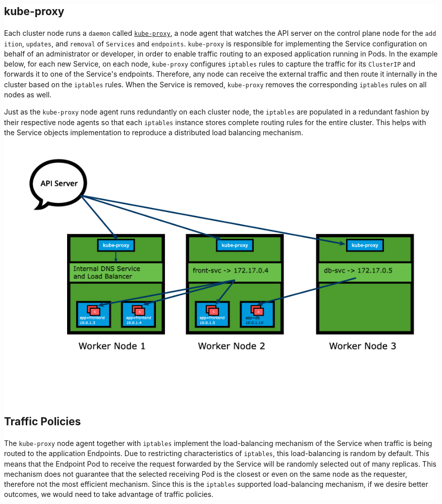 ## kube-proxy

Each cluster node runs a `daemon` called [`kube-proxy`](https://kubernetes.io/docs/concepts/services-networking/service/#virtual-ips-and-service-proxies), a node agent that watches the API server on the control plane node for the `addition`, `updates`, and `removal` of `Services` and `endpoints`. `kube-proxy` is responsible for implementing the Service configuration on behalf of an administrator or developer, in order to enable traffic routing to an exposed application running in Pods. In the example below, for each new Service, on each node, `kube-proxy` configures `iptables` rules to capture the traffic for its `ClusterIP` and forwards it to one of the Service's endpoints. Therefore, any node can receive the external traffic and then route it internally in the cluster based on the `iptables` rules. When the Service is removed, `kube-proxy` removes the corresponding `iptables` rules on all nodes as well.

Just as the `kube-proxy` node agent runs redundantly on each cluster node, the `iptables` are populated in a redundant fashion by their respective node agents so that each `iptables` instance stores complete routing rules for the entire cluster. This helps with the Service objects implementation to reproduce a distributed load balancing mechanism.

![kube-proxy, Services, and Endpoints](kube-proxyServicesandEndpoints.png)

## Traffic Policies

The `kube-proxy` node agent together with `iptables` implement the load-balancing mechanism of the Service when traffic is being routed to the application Endpoints. Due to restricting characteristics of `iptables`, this load-balancing is random by default. This means that the Endpoint Pod to receive the request forwarded by the Service will be randomly selected out of many replicas. This mechanism does not guarantee that the selected receiving Pod is the closest or even on the same node as the requester, therefore not the most efficient mechanism. Since this is the `iptables` supported load-balancing mechanism, if we desire better outcomes, we would need to take advantage of traffic policies.
